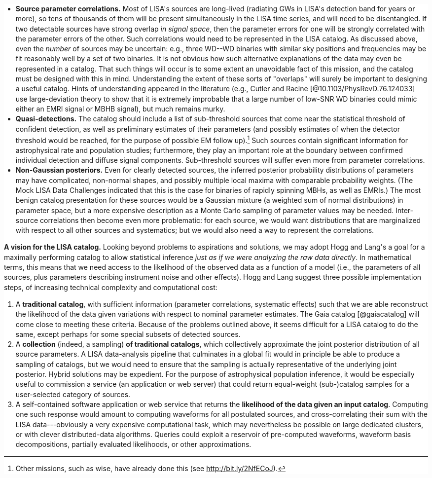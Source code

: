 * **Source parameter correlations.** Most of LISA's sources are long-lived (radiating GWs in LISA's detection band for years or more), so tens of thousands of them will be present simultaneously in the LISA time series, and will need to be disentangled. If two detectable sources have strong overlap *in signal space*, then the parameter errors for one will be strongly correlated with the parameter errors of the other. Such correlations would need to be represented in the LISA catalog. As discussed above, even the *number* of sources may be uncertain: e.g., three WD--WD binaries with similar sky positions and frequencies may be fit reasonably well by a set of two binaries. It is not obvious how such alternative explanations of the data may even be represented in a catalog.
That such things will occur is to some extent an unavoidable fact of this mission, and the catalog must be designed with this in mind.  Understanding the extent of these sorts of "overlaps" will surely be important to designing a useful catalog. Hints of understanding appeared in the literature (e.g., Cutler and Racine [@10.1103/PhysRevD.76.124033] use large-deviation theory to show that it is extremely improbable that a large number of low-SNR WD binaries could mimic either an EMRI signal or MBHB signal), but much remains murky.
* **Quasi-detections.** The catalog should include a list of sub-threshold sources that come near the statistical threshold of confident detection, as well as preliminary estimates of their parameters (and possibly estimates of when the detector threshold would be reached, for the purpose of possible EM follow up).[^wise] Such sources contain significant information for astrophysical rate and population studies; furthermore, they play an important role at the boundary between confirmed individual detection and diffuse signal components. Sub-threshold sources will suffer even more from parameter correlations.
* **Non-Gaussian posteriors.** Even for clearly detected sources, the inferred posterior probability distributions of parameters may have complicated, non-normal shapes, and possibly multiple local maxima with comparable probability weights. (The Mock LISA Data Challenges indicated that this is the case for binaries of rapidly spinning MBHs, as well as EMRIs.) The most benign catalog presentation for these sources would be a Gaussian mixture (a weighted sum of normal distributions) in parameter space, but a more expensive description as a Monte Carlo sampling of parameter values may be needed. Inter-source correlations then become even more problematic: for each source, we would want distributions that are marginalized with respect to all other sources and systematics; but we would also need a way to represent the correlations.

[^wise]: Other missions, such as wise, have already done this (see http://bit.ly/2NfECoJ).

**A vision for the LISA catalog.** Looking beyond problems to aspirations and solutions, we may adopt Hogg and Lang's a goal for a maximally performing catalog to allow statistical inference *just as if we were analyzing the raw data directly*. In mathematical terms, this means that we need access to the likelihood of the observed data as a function of a model (i.e., the parameters of all sources, plus parameters describing instrument noise and other effects). Hogg and Lang suggest three possible implementation steps, of increasing technical complexity and computational cost:

1. A **traditional catalog**, with sufficient information (parameter correlations, systematic effects) such that we are able reconstruct the likelihood of the data given variations with respect to nominal parameter estimates. The Gaia catalog [@gaiacatalog] will come close to meeting these criteria. Because of the problems outlined above, it seems difficult for a LISA catalog to do the same, except perhaps for some special subsets of detected sources.
2. A **collection** (indeed, a sampling) **of traditional catalogs**, which collectively approximate the joint posterior distribution of all source parameters. A LISA data-analysis pipeline that culminates in a global fit would in principle be able to produce a sampling of catalogs, but we would need to ensure that the sampling is actually representative of the underlying joint posterior. Hybrid solutions may be expedient. For the purpose of astrophysical population inference, it would be especially useful to commission a service (an application or web server) that could return equal-weight (sub-)catalog samples for a user-selected category of sources.
3. A self-contained software application or web service that returns the **likelihood of the data given an input catalog**. Computing one such response would amount to computing waveforms for all postulated sources, and cross-correlating their sum with the LISA data---obviously a very expensive computational task, which may nevertheless be possible on large dedicated clusters, or with clever distributed-data algorithms. Queries could exploit a reservoir of pre-computed waveforms, waveform basis decompositions, partially evaluated likelihoods, or other approximations.


[^atleast]: At least for hardware; it would be great to be able to perform small updates to software if big improvements are possible.
[^accuracy]: A sufficient condition for the systematic error from mismodeling to be negligible compared to the random effects of noise is for the *mismatch* to be smaller than $D/(2 \, \mathrm{SNR}^2)$, where $D$ is the number of parameters in the waveform. See [@Chatziioannou:2016ezg].
[^spitzer]: For instance, Spitzer developed an exoplanet transit mode eight years after launch, using pointing data not originally used in processing pipeline. See [@Beichman2017]
[^1]: Open Science is the practice of science in such a way that others can collaborate and contribute, where research data, lab notes and other research processes are freely available, under terms that enable reuse, redistribution and reproduction of the research and its underlying data and methods (https://www.fosteropenscience.eu).
[^2]: ...but probably not for long, as Titus Brown argues in http://ivory.idyll.org/blog/2017-pof-software-archivability.html.